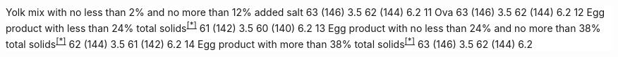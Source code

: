 <td>Yolk mix with no less than 2% and no more than 12% added salt</td>
<td>63 (146)</td>
<td>3.5</td>
</tr>
<tr>
<td></td>
<td>62 (144)</td>
<td>6.2</td>
</tr>
<tr>
<td>11</td>
<td>Ova</td>
<td>63 (146)</td>
<td>3.5</td>
</tr>
<tr>
<td></td>
<td>62 (144)</td>
<td>6.2</td>
</tr>
<tr>
<td>12</td>
<td>Egg product with less than 24% total solids<sup><a href='#footnote1_e'>[*]</a></sup></td>
<td>61 (142)</td>
<td>3.5</td>
</tr>
<tr>
<td></td>
<td>60 (140)</td>
<td>6.2</td>
</tr>
<tr>
<td>13</td>
<td>Egg product with no less than 24% and no more than 38% total solids<sup><a href='#footnote1_e'>[*]</a></sup></td>
<td>62 (144)</td>
<td>3.5</td>
</tr>
<tr>
<td></td>
<td>61 (142)</td>
<td>6.2</td>
</tr>
<tr>
<td>14</td>
<td>Egg product with more than 38% total solids<sup><a href='#footnote1_e'>[*]</a></sup></td>
<td>63 (146)</td>
<td>3.5</td>
</tr>
<tr>
<td></td>
<td>62 (144)</td>
<td>6.2</td>
</tr>
</table>
